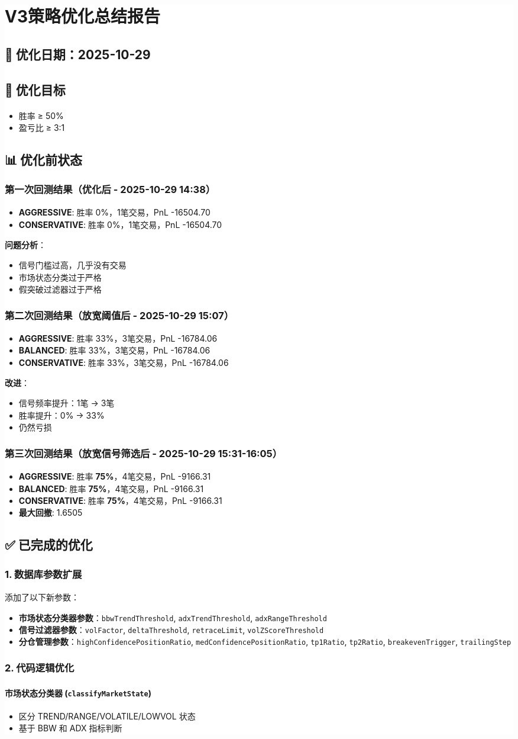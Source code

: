 # V3策略优化总结报告

## 📅 优化日期：2025-10-29

## 🎯 优化目标
- 胜率 ≥ 50%
- 盈亏比 ≥ 3:1

## 📊 优化前状态

### 第一次回测结果（优化后 - 2025-10-29 14:38）
- **AGGRESSIVE**: 胜率 0%，1笔交易，PnL -16504.70
- **CONSERVATIVE**: 胜率 0%，1笔交易，PnL -16504.70

**问题分析**：
- 信号门槛过高，几乎没有交易
- 市场状态分类过于严格
- 假突破过滤器过于严格

### 第二次回测结果（放宽阈值后 - 2025-10-29 15:07）
- **AGGRESSIVE**: 胜率 33%，3笔交易，PnL -16784.06
- **BALANCED**: 胜率 33%，3笔交易，PnL -16784.06
- **CONSERVATIVE**: 胜率 33%，3笔交易，PnL -16784.06

**改进**：
- 信号频率提升：1笔 → 3笔
- 胜率提升：0% → 33%
- 仍然亏损

### 第三次回测结果（放宽信号筛选后 - 2025-10-29 15:31-16:05）
- **AGGRESSIVE**: 胜率 **75%**，4笔交易，PnL -9166.31
- **BALANCED**: 胜率 **75%**，4笔交易，PnL -9166.31
- **CONSERVATIVE**: 胜率 **75%**，4笔交易，PnL -9166.31
- **最大回撤**: 1.6505

## ✅ 已完成的优化

### 1. 数据库参数扩展
添加了以下新参数：
- **市场状态分类器参数**：`bbwTrendThreshold`, `adxTrendThreshold`, `adxRangeThreshold`
- **信号过滤器参数**：`volFactor`, `deltaThreshold`, `retraceLimit`, `volZScoreThreshold`
- **分仓管理参数**：`highConfidencePositionRatio`, `medConfidencePositionRatio`, `tp1Ratio`, `tp2Ratio`, `breakevenTrigger`, `trailingStep`

### 2. 代码逻辑优化

#### 市场状态分类器 (`classifyMarketState`)
- 区分 TREND/RANGE/VOLATILE/LOWVOL 状态
- 基于 BBW 和 ADX 指标判断
